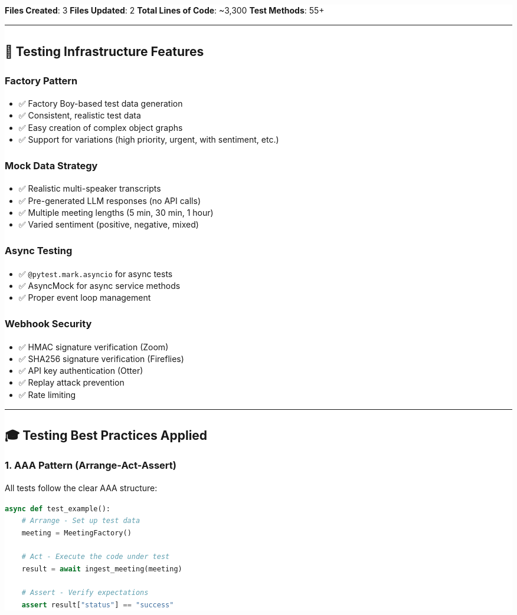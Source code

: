 **Files Created**: 3
**Files Updated**: 2
**Total Lines of Code**: ~3,300
**Test Methods**: 55+

---

## 🧰 Testing Infrastructure Features

### Factory Pattern
- ✅ Factory Boy-based test data generation
- ✅ Consistent, realistic test data
- ✅ Easy creation of complex object graphs
- ✅ Support for variations (high priority, urgent, with sentiment, etc.)

### Mock Data Strategy
- ✅ Realistic multi-speaker transcripts
- ✅ Pre-generated LLM responses (no API calls)
- ✅ Multiple meeting lengths (5 min, 30 min, 1 hour)
- ✅ Varied sentiment (positive, negative, mixed)

### Async Testing
- ✅ `@pytest.mark.asyncio` for async tests
- ✅ AsyncMock for async service methods
- ✅ Proper event loop management

### Webhook Security
- ✅ HMAC signature verification (Zoom)
- ✅ SHA256 signature verification (Fireflies)
- ✅ API key authentication (Otter)
- ✅ Replay attack prevention
- ✅ Rate limiting

---

## 🎓 Testing Best Practices Applied

### 1. AAA Pattern (Arrange-Act-Assert)
All tests follow the clear AAA structure:
```python
async def test_example():
    # Arrange - Set up test data
    meeting = MeetingFactory()

    # Act - Execute the code under test
    result = await ingest_meeting(meeting)

    # Assert - Verify expectations
    assert result["status"] == "success"
```
